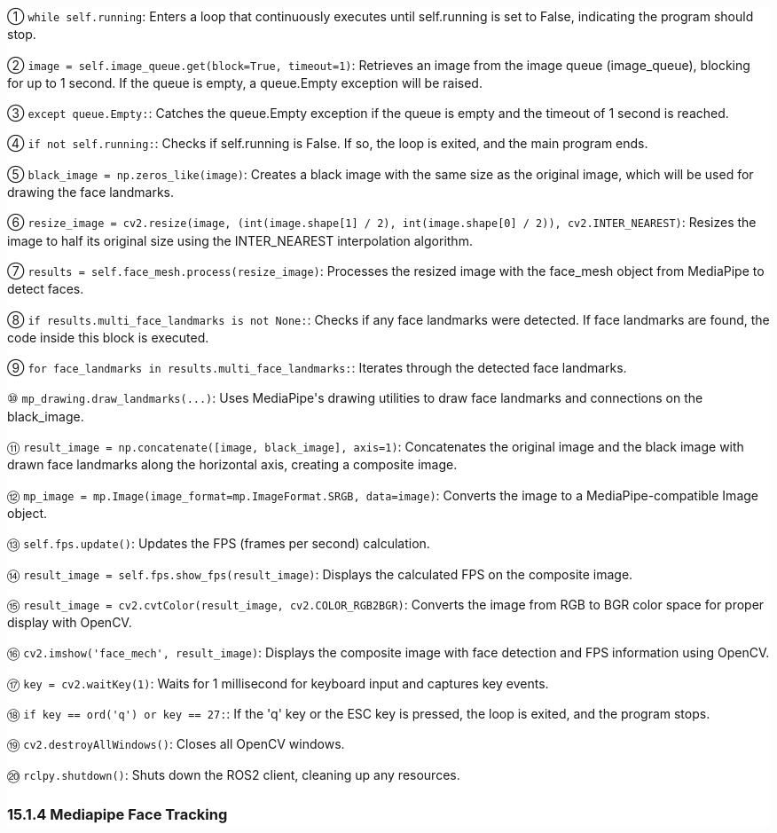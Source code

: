 

① `while self.running`: Enters a loop that continuously executes until self.running is set to False, indicating the program should stop.

② `image = self.image_queue.get(block=True, timeout=1)`: Retrieves an image from the image queue (image_queue), blocking for up to 1 second. If the queue is empty, a queue.Empty exception will be raised.

③ `except queue.Empty:`: Catches the queue.Empty exception if the queue is empty and the timeout of 1 second is reached.

④ `if not self.running:`: Checks if self.running is False. If so, the loop is exited, and the main program ends.

⑤ `black_image = np.zeros_like(image)`: Creates a black image with the same size as the original image, which will be used for drawing the face landmarks.

⑥ `resize_image = cv2.resize(image, (int(image.shape[1] / 2), int(image.shape[0] / 2)), cv2.INTER_NEAREST)`: Resizes the image to half its original size using the INTER_NEAREST interpolation algorithm.

⑦ `results = self.face_mesh.process(resize_image)`: Processes the resized image with the face_mesh object from MediaPipe to detect faces.

⑧ `if results.multi_face_landmarks is not None:`: Checks if any face landmarks were detected. If face landmarks are found, the code inside this block is executed.

⑨ `for face_landmarks in results.multi_face_landmarks:`: Iterates through the detected face landmarks.

⑩ `mp_drawing.draw_landmarks(...)`: Uses MediaPipe's drawing utilities to draw face landmarks and connections on the black_image.

⑪ `result_image = np.concatenate([image, black_image], axis=1)`: Concatenates the original image and the black image with drawn face landmarks along the horizontal axis, creating a composite image.

⑫ `mp_image = mp.Image(image_format=mp.ImageFormat.SRGB, data=image)`: Converts the image to a MediaPipe-compatible Image object.

⑬ `self.fps.update()`: Updates the FPS (frames per second) calculation.

⑭ `result_image = self.fps.show_fps(result_image)`: Displays the calculated FPS on the composite image.

⑮ `result_image = cv2.cvtColor(result_image, cv2.COLOR_RGB2BGR)`: Converts the image from RGB to BGR color space for proper display with OpenCV.

⑯ `cv2.imshow('face_mech', result_image)`: Displays the composite image with face detection and FPS information using OpenCV.

⑰ `key = cv2.waitKey(1)`: Waits for 1 millisecond for keyboard input and captures key events.

⑱ `if key == ord('q') or key == 27:`: If the 'q' key or the ESC key is pressed, the loop is exited, and the program stops.

⑲ `cv2.destroyAllWindows()`: Closes all OpenCV windows.

⑳ `rclpy.shutdown()`: Shuts down the ROS2 client, cleaning up any resources.

### 15.1.4 Mediapipe Face Tracking
